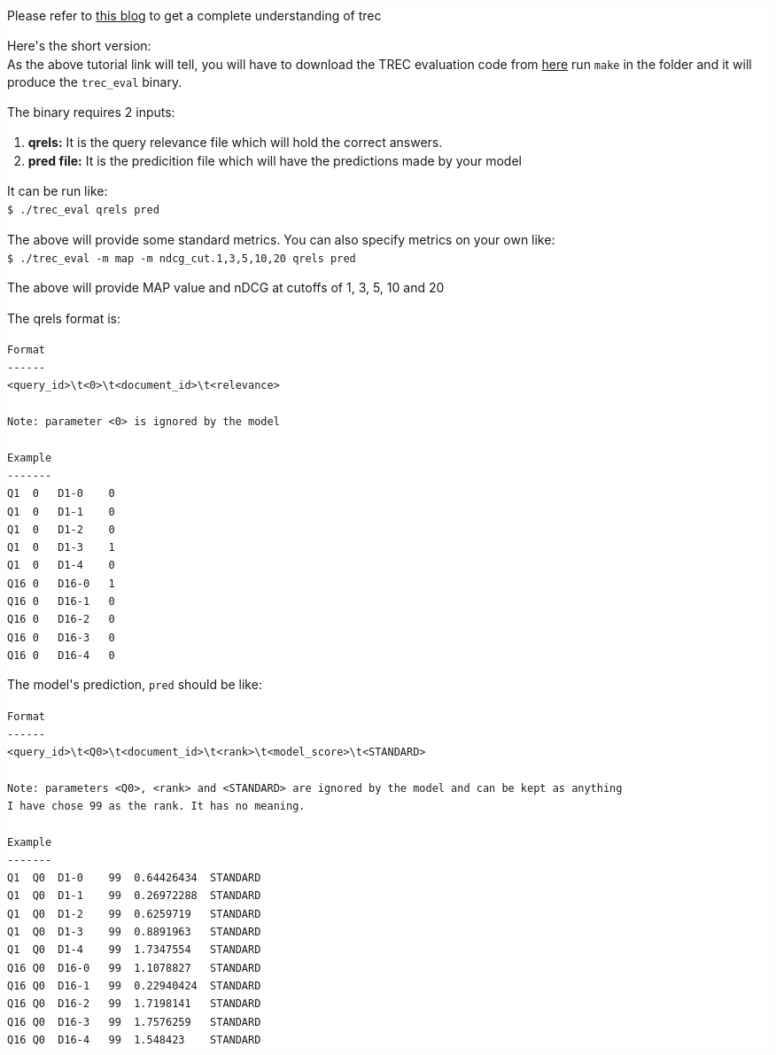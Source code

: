 
Please refer to [this blog](http://www.rafaelglater.com/en/post/learn-how-to-use-trec_eval-to-evaluate-your-information-retrieval-system) to get a complete understanding of trec

Here's the short version:  
As the above tutorial link will tell, you will have to download the TREC evaluation code from [here](https://trec.nist.gov/trec_eval/)
run `make` in the folder and it will produce the `trec_eval` binary.

The binary requires 2 inputs:
1. **qrels:** It is the query relevance file which will hold the correct answers.
2. **pred file:** It is the predicition file which will have the predictions made by your model

It can be run like:  
`$ ./trec_eval qrels pred`

The above will provide some standard metrics. You can also specify metrics on your own like:  
`$ ./trec_eval -m map -m ndcg_cut.1,3,5,10,20 qrels pred`

The above will provide MAP value and nDCG at cutoffs of 1, 3, 5, 10 and 20

The qrels format is:

    Format
    ------
    <query_id>\t<0>\t<document_id>\t<relevance>

    Note: parameter <0> is ignored by the model

    Example
    -------
    Q1  0   D1-0    0
    Q1  0   D1-1    0
    Q1  0   D1-2    0
    Q1  0   D1-3    1
    Q1  0   D1-4    0
    Q16 0   D16-0   1
    Q16 0   D16-1   0
    Q16 0   D16-2   0
    Q16 0   D16-3   0
    Q16 0   D16-4   0

The model's prediction, `pred` should be like:

    Format
    ------
    <query_id>\t<Q0>\t<document_id>\t<rank>\t<model_score>\t<STANDARD>

    Note: parameters <Q0>, <rank> and <STANDARD> are ignored by the model and can be kept as anything
    I have chose 99 as the rank. It has no meaning.

    Example
    -------
    Q1  Q0  D1-0    99  0.64426434  STANDARD
    Q1  Q0  D1-1    99  0.26972288  STANDARD
    Q1  Q0  D1-2    99  0.6259719   STANDARD
    Q1  Q0  D1-3    99  0.8891963   STANDARD
    Q1  Q0  D1-4    99  1.7347554   STANDARD
    Q16 Q0  D16-0   99  1.1078827   STANDARD
    Q16 Q0  D16-1   99  0.22940424  STANDARD
    Q16 Q0  D16-2   99  1.7198141   STANDARD
    Q16 Q0  D16-3   99  1.7576259   STANDARD
    Q16 Q0  D16-4   99  1.548423    STANDARD
